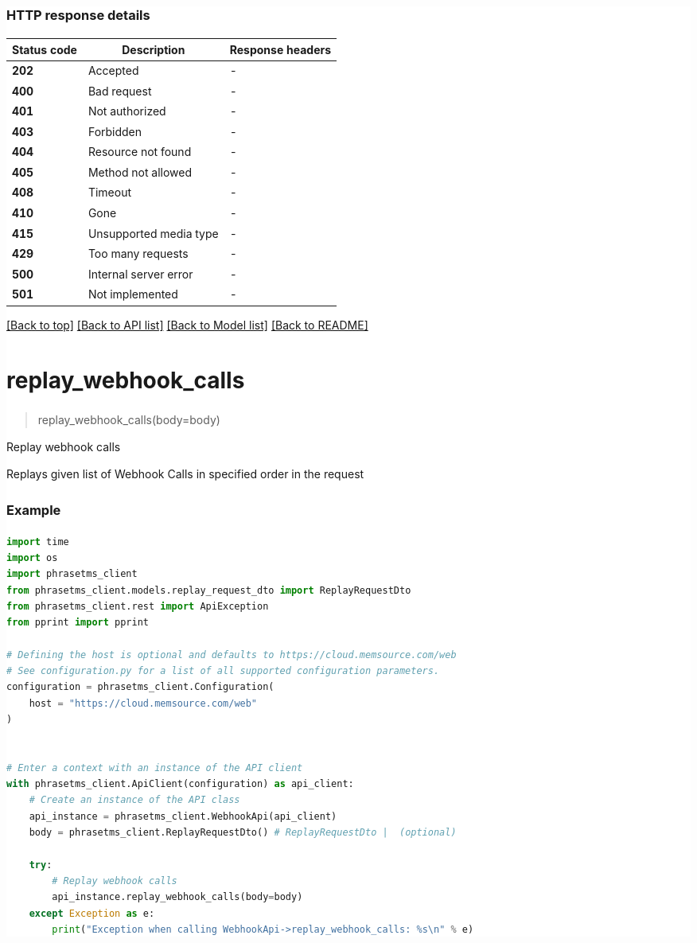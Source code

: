 ### HTTP response details
| Status code | Description | Response headers |
|-------------|-------------|------------------|
**202** | Accepted |  -  |
**400** | Bad request |  -  |
**401** | Not authorized |  -  |
**403** | Forbidden |  -  |
**404** | Resource not found |  -  |
**405** | Method not allowed |  -  |
**408** | Timeout |  -  |
**410** | Gone |  -  |
**415** | Unsupported media type |  -  |
**429** | Too many requests |  -  |
**500** | Internal server error |  -  |
**501** | Not implemented |  -  |

[[Back to top]](#) [[Back to API list]](../README.md#documentation-for-api-endpoints) [[Back to Model list]](../README.md#documentation-for-models) [[Back to README]](../README.md)

# **replay_webhook_calls**
> replay_webhook_calls(body=body)

Replay webhook calls

 Replays given list of Webhook Calls in specified order in the request 

### Example

```python
import time
import os
import phrasetms_client
from phrasetms_client.models.replay_request_dto import ReplayRequestDto
from phrasetms_client.rest import ApiException
from pprint import pprint

# Defining the host is optional and defaults to https://cloud.memsource.com/web
# See configuration.py for a list of all supported configuration parameters.
configuration = phrasetms_client.Configuration(
    host = "https://cloud.memsource.com/web"
)


# Enter a context with an instance of the API client
with phrasetms_client.ApiClient(configuration) as api_client:
    # Create an instance of the API class
    api_instance = phrasetms_client.WebhookApi(api_client)
    body = phrasetms_client.ReplayRequestDto() # ReplayRequestDto |  (optional)

    try:
        # Replay webhook calls
        api_instance.replay_webhook_calls(body=body)
    except Exception as e:
        print("Exception when calling WebhookApi->replay_webhook_calls: %s\n" % e)
```
